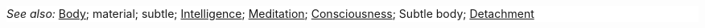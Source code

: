 *See also:* [Body](entries/body.md); material; subtle; [Intelligence](entries/intelligence.md); [Meditation](entries/meditation.md); [Consciousness](entries/consciousness.md); Subtle body; [Detachment](entries/detachment.md)
